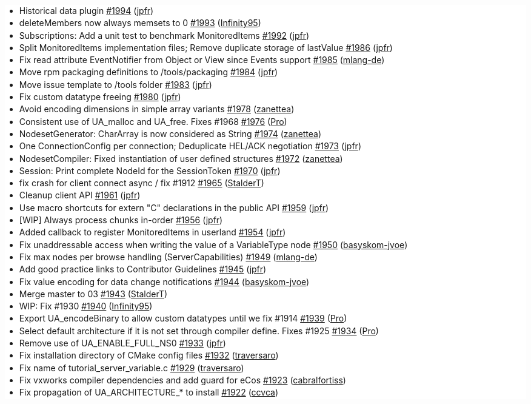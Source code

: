 - Historical data plugin [\#1994](https://github.com/open62541/open62541/pull/1994) ([jpfr](https://github.com/jpfr))
- deleteMembers now always memsets to 0 [\#1993](https://github.com/open62541/open62541/pull/1993) ([Infinity95](https://github.com/Infinity95))
- Subscriptions: Add a unit test to benchmark MonitoredItems [\#1992](https://github.com/open62541/open62541/pull/1992) ([jpfr](https://github.com/jpfr))
- Split MonitoredItems implementation files; Remove duplicate storage of lastValue [\#1986](https://github.com/open62541/open62541/pull/1986) ([jpfr](https://github.com/jpfr))
- Fix read attribute EventNotifier from Object or View since Events support [\#1985](https://github.com/open62541/open62541/pull/1985) ([mlang-de](https://github.com/mlang-de))
- Move rpm packaging definitions to /tools/packaging [\#1984](https://github.com/open62541/open62541/pull/1984) ([jpfr](https://github.com/jpfr))
- Move issue template to /tools folder [\#1983](https://github.com/open62541/open62541/pull/1983) ([jpfr](https://github.com/jpfr))
- Fix custom datatype freeing [\#1980](https://github.com/open62541/open62541/pull/1980) ([jpfr](https://github.com/jpfr))
- Avoid encoding dimensions in simple array variants [\#1978](https://github.com/open62541/open62541/pull/1978) ([zanettea](https://github.com/zanettea))
- Consistent use of UA\_malloc and UA\_free. Fixes \#1968 [\#1976](https://github.com/open62541/open62541/pull/1976) ([Pro](https://github.com/Pro))
- NodesetGenerator: CharArray is now considered as String [\#1974](https://github.com/open62541/open62541/pull/1974) ([zanettea](https://github.com/zanettea))
- One ConnectionConfig per connection; Deduplicate HEL/ACK negotiation [\#1973](https://github.com/open62541/open62541/pull/1973) ([jpfr](https://github.com/jpfr))
- NodesetCompiler: Fixed instantiation of user defined structures [\#1972](https://github.com/open62541/open62541/pull/1972) ([zanettea](https://github.com/zanettea))
-  Session: Print complete NodeId for the SessionToken [\#1970](https://github.com/open62541/open62541/pull/1970) ([jpfr](https://github.com/jpfr))
- fix crash for client connect async / fix \#1912 [\#1965](https://github.com/open62541/open62541/pull/1965) ([StalderT](https://github.com/StalderT))
- Cleanup client API [\#1961](https://github.com/open62541/open62541/pull/1961) ([jpfr](https://github.com/jpfr))
- Use macro shortcuts for extern "C" declarations in the public API [\#1959](https://github.com/open62541/open62541/pull/1959) ([jpfr](https://github.com/jpfr))
- \[WIP\] Always process chunks in-order [\#1956](https://github.com/open62541/open62541/pull/1956) ([jpfr](https://github.com/jpfr))
- Added callback to register MonitoredItems in userland [\#1954](https://github.com/open62541/open62541/pull/1954) ([jpfr](https://github.com/jpfr))
- Fix unaddressable access when writing the value of a VariableType node [\#1950](https://github.com/open62541/open62541/pull/1950) ([basyskom-jvoe](https://github.com/basyskom-jvoe))
- Fix max nodes per browse handling \(ServerCapabilities\) [\#1949](https://github.com/open62541/open62541/pull/1949) ([mlang-de](https://github.com/mlang-de))
- Add good practice links to Contributor Guidelines [\#1945](https://github.com/open62541/open62541/pull/1945) ([jpfr](https://github.com/jpfr))
- Fix value encoding for data change notifications [\#1944](https://github.com/open62541/open62541/pull/1944) ([basyskom-jvoe](https://github.com/basyskom-jvoe))
- Merge master to 03 [\#1943](https://github.com/open62541/open62541/pull/1943) ([StalderT](https://github.com/StalderT))
- WIP: Fix \#1930 [\#1940](https://github.com/open62541/open62541/pull/1940) ([Infinity95](https://github.com/Infinity95))
- Export UA\_encodeBinary to allow custom datatypes until we fix \#1914 [\#1939](https://github.com/open62541/open62541/pull/1939) ([Pro](https://github.com/Pro))
- Select default architecture if it is not set through compiler define. Fixes \#1925 [\#1934](https://github.com/open62541/open62541/pull/1934) ([Pro](https://github.com/Pro))
- Remove use of UA\_ENABLE\_FULL\_NS0 [\#1933](https://github.com/open62541/open62541/pull/1933) ([jpfr](https://github.com/jpfr))
- Fix installation directory of CMake config files [\#1932](https://github.com/open62541/open62541/pull/1932) ([traversaro](https://github.com/traversaro))
- Fix name of tutorial\_server\_variable.c [\#1929](https://github.com/open62541/open62541/pull/1929) ([traversaro](https://github.com/traversaro))
- Fix vxworks compiler dependencies and add guard for eCos [\#1923](https://github.com/open62541/open62541/pull/1923) ([cabralfortiss](https://github.com/cabralfortiss))
- Fix propagation of UA\_ARCHITECTURE\_\* to install [\#1922](https://github.com/open62541/open62541/pull/1922) ([ccvca](https://github.com/ccvca))